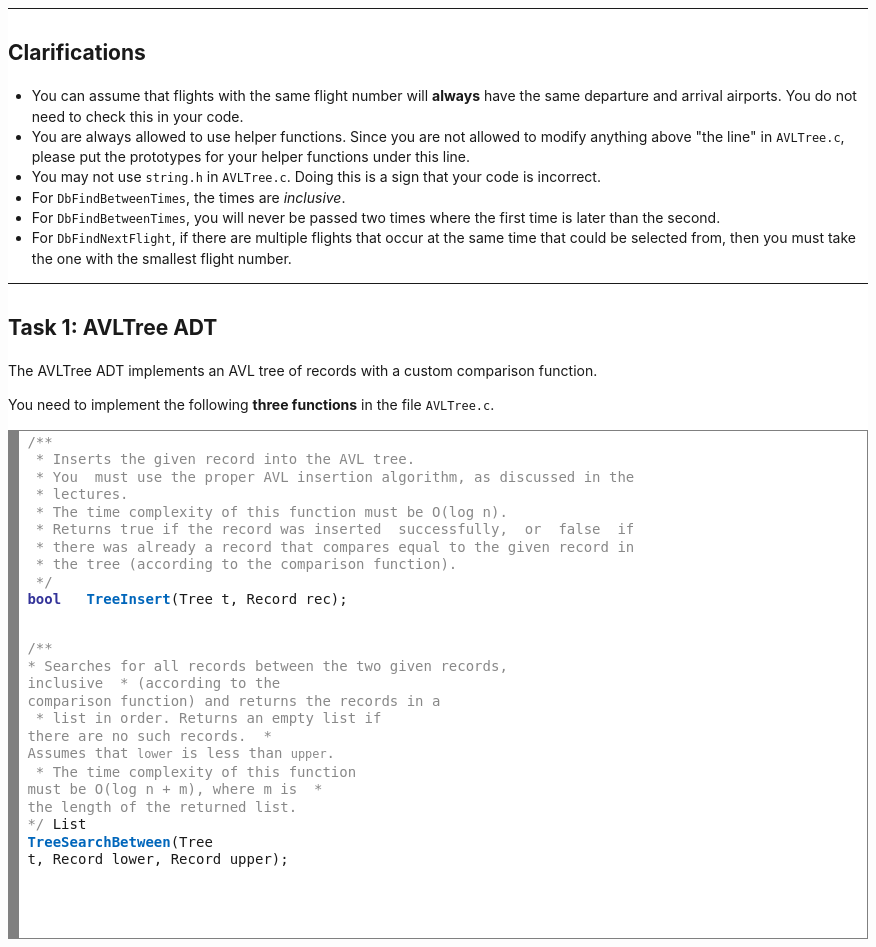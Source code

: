 <hr>

<h2>Clarifications</h2>
<ul>
	<li>You can assume that flights with the same flight number will <b>always</b> have the same departure and arrival airports. You do not need to check this in your code.</li>
	<li>You are always allowed to use helper functions. Since you are not allowed to modify anything above "the line" in <code>AVLTree.c</code>, please put the prototypes for your helper functions under this line.</li>
	<li>You may not use <code>string.h</code> in <code>AVLTree.c</code>. Doing this is a sign that your code is incorrect.</li>
	<li>For <code>DbFindBetweenTimes</code>, the times are <i>inclusive</i>.</li>
	<li>For <code>DbFindBetweenTimes</code>, you will never be passed two times where the first time is later than the second.</li>
	<li>For <code>DbFindNextFlight</code>, if there are multiple flights that occur at the same time that could be selected from, then you must take the one with the smallest flight number.</li>
</ul>

<hr>

<h2>Task 1: AVLTree ADT</h2>
<p>The AVLTree ADT implements an AVL tree of records with a custom comparison function.</p>
<p>You need to implement the following <b>three functions</b> in the file <code>AVLTree.c</code>.</p>


<div style="background: #ffffff; overflow: auto; width: auto; border: solid gray; border-width: .1em .1em .1em .8em; padding: .2em .6em;">
<pre style="margin: 0; line-height: 125%"><span style="color: #888888">/**</span>
<span style="color: #888888"> * Inserts the given record into the AVL tree.</span>
<span style="color: #888888"> * You  must use the proper AVL insertion algorithm, as discussed in the</span>
<span style="color: #888888"> * lectures.</span>
<span style="color: #888888"> * The time complexity of this function must be O(log n).</span>
<span style="color: #888888"> * Returns true if the record was inserted  successfully,  or  false  if</span>
<span style="color: #888888"> * there was already a record that compares equal to the given record in</span>
<span style="color: #888888"> * the tree (according to the comparison function).</span>
<span style="color: #888888"> */</span>
<span style="color: #333399; font-weight: bold">bool</span>   <span style="color: #0066BB; font-weight: bold">TreeInsert</span>(Tree t, Record rec);

<span style="color: #888888">/**</span>
<span style="color: #888888"> * Searches  for  all  records  between the two given records, inclusive</span>
<span style="color: #888888"> * (according to the comparison function) and returns the records  in  a</span>
<span style="color: #888888"> * list  in  order.  Returns an empty list if there are no such records.</span>
<span style="color: #888888"> * Assumes that `lower` is less than `upper`.</span>
<span style="color: #888888"> * The time complexity of this function must be O(log n + m), where m is</span>
<span style="color: #888888"> * the length of the returned list.</span>
<span style="color: #888888"> */</span>
List   <span style="color: #0066BB; font-weight: bold">TreeSearchBetween</span>(Tree t, Record lower, Record upper);
